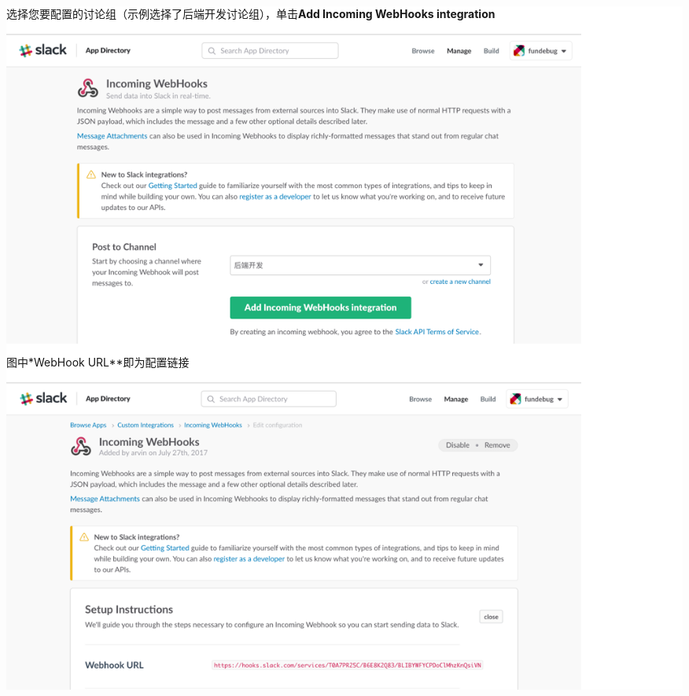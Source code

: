 选择您要配置的讨论组（示例选择了后端开发讨论组），单击**Add Incoming WebHooks integration**

<table>
	<center>
		<div>
        	<a><img src="../../../images/alert/slack/five.png" align="left" style="width:85%;"></a><br>
		</div>
	</center>
</table>

图中*WebHook URL**即为配置链接

<table>
	<center>
		<div>
        	<a><img src="../../../images/alert/slack/six.png" align="left" style="width:85%;"></a><br>
		</div>
	</center>